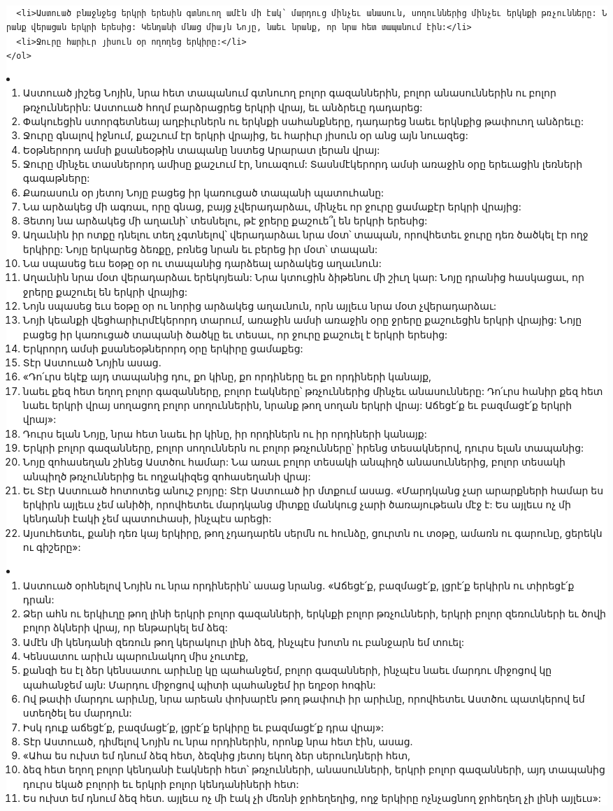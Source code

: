       <li>Աստուած բնաջնջեց երկրի երեսին գտնուող ամէն մի էակ՝ մարդուց մինչեւ անասուն, սողուններից մինչեւ երկնքի թռչունները: Նրանք վերացան երկրի երեսից: Կենդանի մնաց միայն Նոյը, նաեւ նրանք, որ նրա հետ տապանում էին:</li>
      <li>Ջուրը հարիւր յիսուն օր ողողեց երկիրը:</li>
    </ol>
  </li>
  <li>
    <ol>
      <li>Աստուած յիշեց Նոյին, նրա հետ տապանում գտնուող բոլոր գազաններին, բոլոր անասուններին ու բոլոր թռչուններին: Աստուած հողմ բարձրացրեց երկրի վրայ, եւ անձրեւը դադարեց:</li>
      <li>Փակուեցին ստորգետնեայ աղբիւրներն ու երկնքի սահանքները, դադարեց նաեւ երկնքից թափուող անձրեւը:</li>
      <li>Ջուրը գնալով իջնում, քաշւում էր երկրի վրայից, եւ հարիւր յիսուն օր անց այն նուազեց:</li>
      <li>Եօթներորդ ամսի քսանեօթին տապանը նստեց Արարատ լերան վրայ:</li>
      <li>Ջուրը մինչեւ տասներորդ ամիսը քաշւում էր, նուազում: Տասնմէկերորդ ամսի առաջին օրը երեւացին լեռների գագաթները:</li>
      <li>Քառասուն օր յետոյ Նոյը բացեց իր կառուցած տապանի պատուհանը:</li>
      <li>Նա արձակեց մի ագռաւ, որը գնաց, բայց չվերադարձաւ, մինչեւ որ ջուրը ցամաքէր երկրի վրայից:</li>
      <li>Յետոյ նա արձակեց մի աղաւնի՝ տեսնելու, թէ ջրերը քաշուե՞լ են երկրի երեսից:</li>
      <li>Աղաւնին իր ոտքը դնելու տեղ չգտնելով՝ վերադարձաւ նրա մօտ՝ տապան, որովհետեւ ջուրը դեռ ծածկել էր ողջ երկիրը: Նոյը երկարեց ձեռքը, բռնեց նրան եւ բերեց իր մօտ՝ տապան:</li>
      <li>Նա սպասեց եւս եօթը օր ու տապանից դարձեալ արձակեց աղաւնուն:</li>
      <li>Աղաւնին նրա մօտ վերադարձաւ երեկոյեան: Նրա կտուցին ձիթենու մի շիւղ կար: Նոյը դրանից հասկացաւ, որ ջրերը քաշուել են երկրի վրայից:</li>
      <li>Նոյն սպասեց եւս եօթը օր ու նորից արձակեց աղաւնուն, որն այլեւս նրա մօտ չվերադարձաւ:</li>
      <li>Նոյի կեանքի վեցհարիւրմէկերորդ տարում, առաջին ամսի առաջին օրը ջրերը քաշուեցին երկրի վրայից: Նոյը բացեց իր կառուցած տապանի ծածկը եւ տեսաւ, որ ջուրը քաշուել է երկրի երեսից:</li>
      <li>Երկրորդ ամսի քսանեօթներորդ օրը երկիրը ցամաքեց:</li>
      <li>Տէր Աստուած Նոյին ասաց.</li>
      <li>«Դո՛ւրս եկէք այդ տապանից դու, քո կինը, քո որդիները եւ քո որդիների կանայք,</li>
      <li>նաեւ քեզ հետ եղող բոլոր գազանները, բոլոր էակները՝ թռչուններից մինչեւ անասունները: Դո՛ւրս հանիր քեզ հետ նաեւ երկրի վրայ սողացող բոլոր սողուններին, նրանք թող սողան երկրի վրայ: Աճեցէ՛ք եւ բազմացէ՛ք երկրի վրայ»:</li>
      <li>Դուրս ելան Նոյը, նրա հետ նաեւ իր կինը, իր որդիներն ու իր որդիների կանայք:</li>
      <li>Երկրի բոլոր գազանները, բոլոր սողուններն ու բոլոր թռչունները՝ իրենց տեսակներով, դուրս ելան տապանից:</li>
      <li>Նոյը զոհասեղան շինեց Աստծու համար: Նա առաւ բոլոր տեսակի անպիղծ անասուններից, բոլոր տեսակի անպիղծ թռչուններից եւ ողջակիզեց զոհասեղանի վրայ:</li>
      <li>Եւ Տէր Աստուած հոտոտեց անուշ բոյրը: Տէր Աստուած իր մտքում ասաց. «Մարդկանց չար արարքների համար ես երկիրն այլեւս չեմ անիծի, որովհետեւ մարդկանց միտքը մանկուց չարի ծառայութեան մէջ է: Ես այլեւս ոչ մի կենդանի էակի չեմ պատուհասի, ինչպէս արեցի:</li>
      <li>Այսուհետեւ, քանի դեռ կայ երկիրը, թող չդադարեն սերմն ու հունձը, ցուրտն ու տօթը, ամառն ու գարունը, ցերեկն ու գիշերը»:</li>
    </ol>
  </li>
  <li>
    <ol>
      <li>Աստուած օրհնելով Նոյին ու նրա որդիներին՝ ասաց նրանց. «Աճեցէ՛ք, բազմացէ՛ք, լցրէ՛ք երկիրն ու տիրեցէ՛ք դրան:</li>
      <li>Ձեր ահն ու երկիւղը թող լինի երկրի բոլոր գազանների, երկնքի բոլոր թռչունների, երկրի բոլոր զեռունների եւ ծովի բոլոր ձկների վրայ, որ ենթարկել եմ ձեզ:</li>
      <li>Ամէն մի կենդանի զեռուն թող կերակուր լինի ձեզ, ինչպէս խոտն ու բանջարն եմ տուել:</li>
      <li>Կենսատու արիւն պարունակող միս չուտէք,</li>
      <li>քանզի ես էլ ձեր կենսատու արիւնը կը պահանջեմ, բոլոր գազանների, ինչպէս նաեւ մարդու միջոցով կը պահանջեմ այն: Մարդու միջոցով պիտի պահանջեմ իր եղբօր հոգին:</li>
      <li>Ով թափի մարդու արիւնը, նրա արեան փոխարէն թող թափուի իր արիւնը, որովհետեւ Աստծու պատկերով եմ ստեղծել ես մարդուն:</li>
      <li>Իսկ դուք աճեցէ՛ք, բազմացէ՛ք, լցրէ՛ք երկիրը եւ բազմացէ՛ք դրա վրայ»:</li>
      <li>Տէր Աստուած, դիմելով Նոյին ու նրա որդիներին, որոնք նրա հետ էին, ասաց.</li>
      <li>«Ահա ես ուխտ եմ դնում ձեզ հետ, ձեզնից յետոյ եկող ձեր սերունդների հետ,</li>
      <li>ձեզ հետ եղող բոլոր կենդանի էակների հետ՝ թռչունների, անասունների, երկրի բոլոր գազանների, այդ տապանից դուրս եկած բոլորի եւ երկրի բոլոր կենդանիների հետ:</li>
      <li>Ես ուխտ եմ դնում ձեզ հետ. այլեւս ոչ մի էակ չի մեռնի ջրհեղեղից, ողջ երկիրը ոչնչացնող ջրհեղեղ չի լինի այլեւս»:</li>